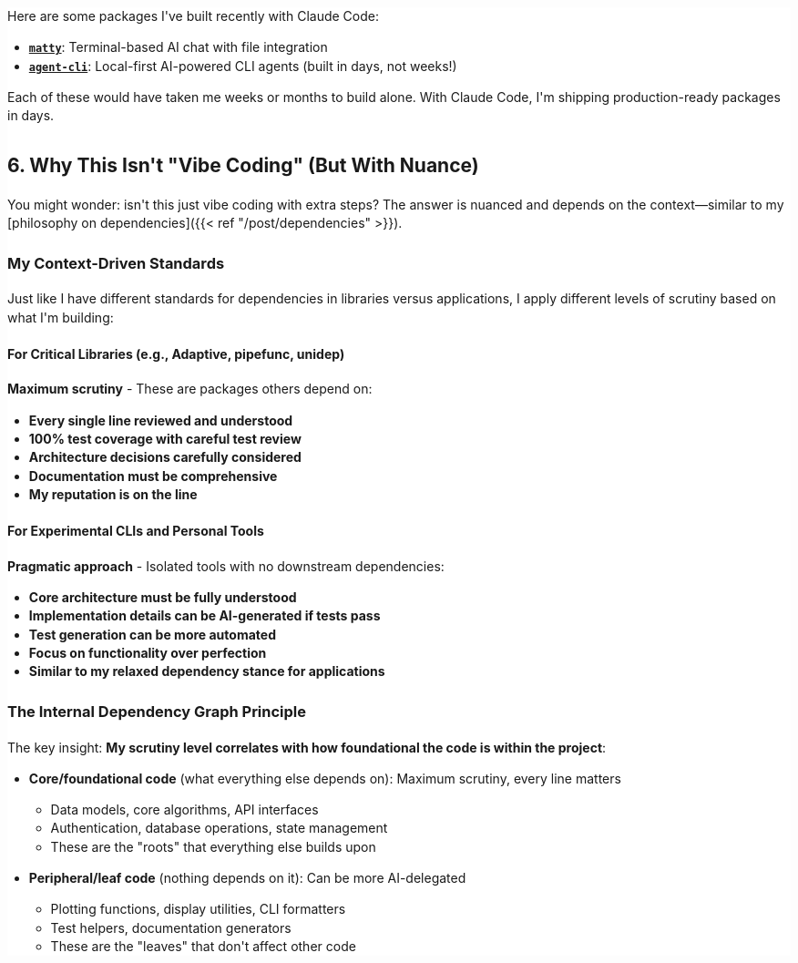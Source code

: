 Here are some packages I've built recently with Claude Code:

- **[`matty`](https://github.com/basnijholt/matty)**: Terminal-based AI chat with file integration
- **[`agent-cli`](https://github.com/basnijholt/agent-cli)**: Local-first AI-powered CLI agents (built in days, not weeks!)

Each of these would have taken me weeks or months to build alone.
With Claude Code, I'm shipping production-ready packages in days.

## 6. Why This Isn't "Vibe Coding" (But With Nuance)

You might wonder: isn't this just vibe coding with extra steps? The answer is nuanced and depends on the context—similar to my [philosophy on dependencies]({{< ref "/post/dependencies" >}}).

### My Context-Driven Standards

Just like I have different standards for dependencies in libraries versus applications, I apply different levels of scrutiny based on what I'm building:

#### For Critical Libraries (e.g., Adaptive, pipefunc, unidep)

**Maximum scrutiny** - These are packages others depend on:

- **Every single line reviewed and understood**
- **100% test coverage with careful test review**
- **Architecture decisions carefully considered**
- **Documentation must be comprehensive**
- **My reputation is on the line**

#### For Experimental CLIs and Personal Tools

**Pragmatic approach** - Isolated tools with no downstream dependencies:

- **Core architecture must be fully understood**
- **Implementation details can be AI-generated if tests pass**
- **Test generation can be more automated**
- **Focus on functionality over perfection**
- **Similar to my relaxed dependency stance for applications**

### The Internal Dependency Graph Principle

The key insight: **My scrutiny level correlates with how foundational the code is within the project**:

- **Core/foundational code** (what everything else depends on): Maximum scrutiny, every line matters

  - Data models, core algorithms, API interfaces
  - Authentication, database operations, state management
  - These are the "roots" that everything else builds upon

- **Peripheral/leaf code** (nothing depends on it): Can be more AI-delegated

  - Plotting functions, display utilities, CLI formatters
  - Test helpers, documentation generators
  - These are the "leaves" that don't affect other code
